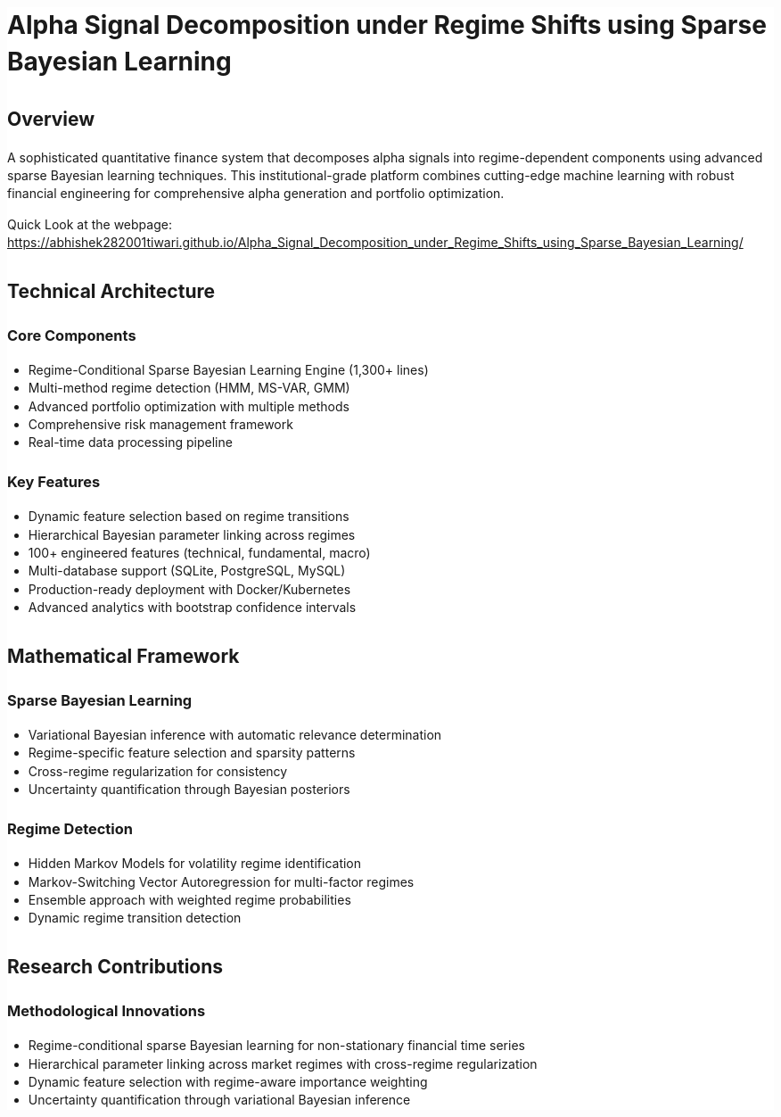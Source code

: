 # Alpha Signal Decomposition under Regime Shifts using Sparse Bayesian Learning

## Overview

A sophisticated quantitative finance system that decomposes alpha signals into regime-dependent components using advanced sparse Bayesian learning techniques. This institutional-grade platform combines cutting-edge machine learning with robust financial engineering for comprehensive alpha generation and portfolio optimization.

Quick Look at the webpage: https://abhishek282001tiwari.github.io/Alpha_Signal_Decomposition_under_Regime_Shifts_using_Sparse_Bayesian_Learning/

## Technical Architecture

### Core Components
- Regime-Conditional Sparse Bayesian Learning Engine (1,300+ lines)
- Multi-method regime detection (HMM, MS-VAR, GMM)
- Advanced portfolio optimization with multiple methods
- Comprehensive risk management framework
- Real-time data processing pipeline

### Key Features
- Dynamic feature selection based on regime transitions
- Hierarchical Bayesian parameter linking across regimes
- 100+ engineered features (technical, fundamental, macro)
- Multi-database support (SQLite, PostgreSQL, MySQL)
- Production-ready deployment with Docker/Kubernetes
- Advanced analytics with bootstrap confidence intervals

## Mathematical Framework

### Sparse Bayesian Learning
- Variational Bayesian inference with automatic relevance determination
- Regime-specific feature selection and sparsity patterns
- Cross-regime regularization for consistency
- Uncertainty quantification through Bayesian posteriors

### Regime Detection
- Hidden Markov Models for volatility regime identification
- Markov-Switching Vector Autoregression for multi-factor regimes
- Ensemble approach with weighted regime probabilities
- Dynamic regime transition detection

## Research Contributions

### Methodological Innovations
- Regime-conditional sparse Bayesian learning for non-stationary financial time series
- Hierarchical parameter linking across market regimes with cross-regime regularization
- Dynamic feature selection with regime-aware importance weighting
- Uncertainty quantification through variational Bayesian inference
